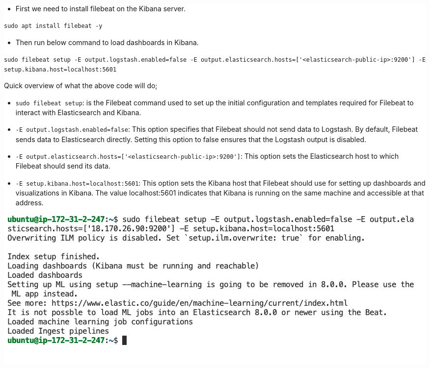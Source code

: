 - First we need to install filebeat on the Kibana server.

`sudo apt install filebeat -y`

- Then run below command to load dashboards in Kibana.

`sudo filebeat setup -E output.logstash.enabled=false -E output.elasticsearch.hosts=['<elasticsearch-public-ip>:9200'] -E setup.kibana.host=localhost:5601`

Quick overview of what the above code will do;

- `sudo filebeat setup`: is the Filebeat command used to set up the initial configuration and templates required for Filebeat to interact with Elasticsearch and Kibana.

- `-E output.logstash.enabled=false`: This option specifies that Filebeat should not send data to Logstash. By default, Filebeat sends data to Elasticsearch directly. Setting this option to false ensures that the Logstash output is disabled.

- `-E output.elasticsearch.hosts=['<elasticsearch-public-ip>:9200']`: This option sets the Elasticsearch host to which Filebeat should send its data. 

- `-E setup.kibana.host=localhost:5601`: This option sets the Kibana host that Filebeat should use for setting up dashboards and visualizations in Kibana. The value localhost:5601 indicates that Kibana is running on the same machine and accessible at that address.

![ingest-pipeline](./images/ingest-pipeline-loaded.png)
